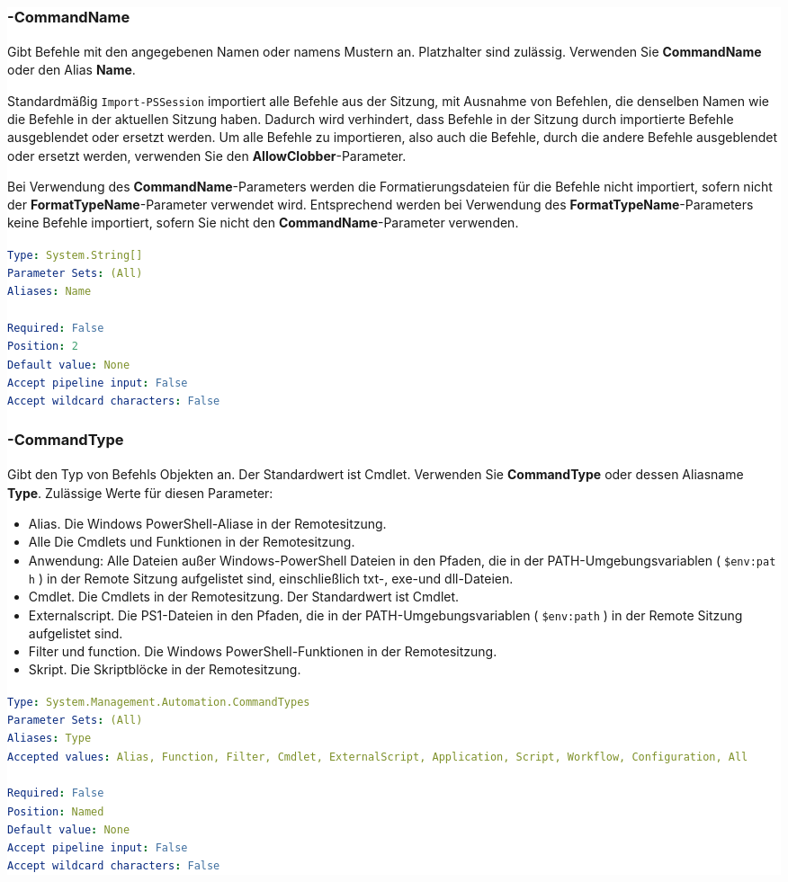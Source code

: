 ### -CommandName

Gibt Befehle mit den angegebenen Namen oder namens Mustern an. Platzhalter sind zulässig. Verwenden Sie **CommandName** oder den Alias **Name**.

Standardmäßig `Import-PSSession` importiert alle Befehle aus der Sitzung, mit Ausnahme von Befehlen, die denselben Namen wie die Befehle in der aktuellen Sitzung haben. Dadurch wird verhindert, dass Befehle in der Sitzung durch importierte Befehle ausgeblendet oder ersetzt werden. Um alle Befehle zu importieren, also auch die Befehle, durch die andere Befehle ausgeblendet oder ersetzt werden, verwenden Sie den **AllowClobber**-Parameter.

Bei Verwendung des **CommandName**-Parameters werden die Formatierungsdateien für die Befehle nicht importiert, sofern nicht der **FormatTypeName**-Parameter verwendet wird. Entsprechend werden bei Verwendung des **FormatTypeName**-Parameters keine Befehle importiert, sofern Sie nicht den **CommandName**-Parameter verwenden.

```yaml
Type: System.String[]
Parameter Sets: (All)
Aliases: Name

Required: False
Position: 2
Default value: None
Accept pipeline input: False
Accept wildcard characters: False
```

### -CommandType

Gibt den Typ von Befehls Objekten an. Der Standardwert ist Cmdlet. Verwenden Sie **CommandType** oder dessen Aliasname **Type**. Zulässige Werte für diesen Parameter:

- Alias. Die Windows PowerShell-Aliase in der Remotesitzung.
- Alle Die Cmdlets und Funktionen in der Remotesitzung.
- Anwendung: Alle Dateien außer Windows-PowerShell Dateien in den Pfaden, die in der PATH-Umgebungsvariablen ( `$env:path` ) in der Remote Sitzung aufgelistet sind, einschließlich txt-, exe-und dll-Dateien.
- Cmdlet. Die Cmdlets in der Remotesitzung. Der Standardwert ist Cmdlet.
- Externalscript. Die PS1-Dateien in den Pfaden, die in der PATH-Umgebungsvariablen ( `$env:path` ) in der Remote Sitzung aufgelistet sind.
- Filter und function. Die Windows PowerShell-Funktionen in der Remotesitzung.
- Skript. Die Skriptblöcke in der Remotesitzung.

```yaml
Type: System.Management.Automation.CommandTypes
Parameter Sets: (All)
Aliases: Type
Accepted values: Alias, Function, Filter, Cmdlet, ExternalScript, Application, Script, Workflow, Configuration, All

Required: False
Position: Named
Default value: None
Accept pipeline input: False
Accept wildcard characters: False
```
